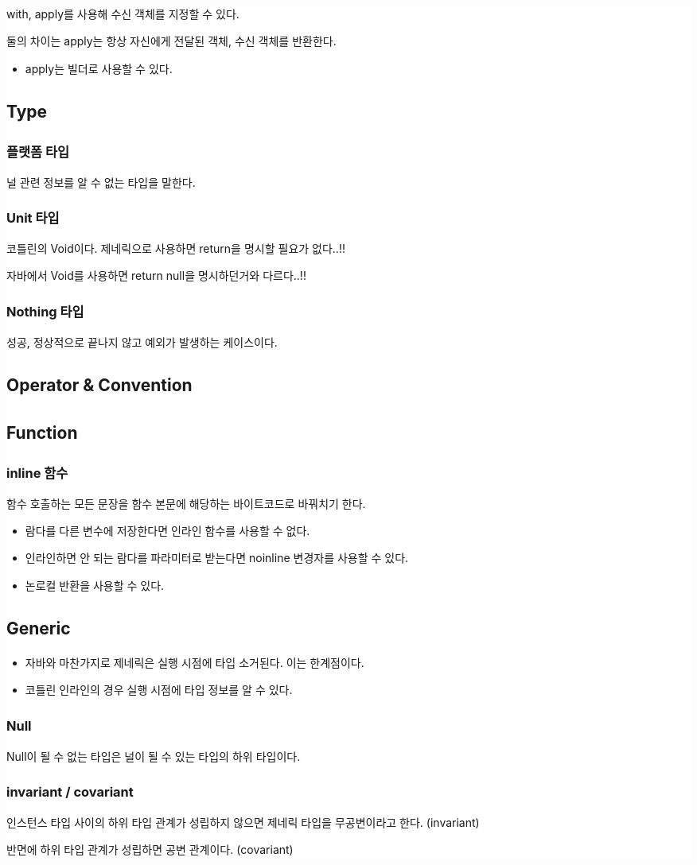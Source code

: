 with, apply를 사용해 수신 객체를 지정할 수 있다.

둘의 차이는 apply는 항상 자신에게 전달된 객체, 수신 객체를 반환한다. 

- apply는 빌더로 사용할 수 있다. 


## Type 

### 플랫폼 타입 

널 관련 정보를 알 수 없는 타입을 말한다.

### Unit 타입 

코틀린의 Void이다. 제네릭으로 사용하면 return을 명시할 필요가 없다..!! 

자바에서 Void를 사용하면 return null을 명시하던거와 다르다..!!

### Nothing 타입 

성공, 정상적으로 끝나지 않고 예외가 발생하는 케이스이다. 

## Operator & Convention 


## Function 

### inline 함수 

함수 호출하는 모든 문장을 함수 본문에 해당하는 바이트코드로 바꿔치기 한다. 

- 람다를 다른 변수에 저장한다면 인라인 함수를 사용할 수 없다. 

- 인라인하면 안 되는 람다를 파라미터로 받는다면 noinline 변경자를 사용할 수 있다. 

- 논로컬 반환을 사용할 수 있다. 


## Generic 

- 자바와 마찬가지로 제네릭은 실행 시점에 타입 소거된다. 이는 한계점이다. 

- 코틀린 인라인의 경우 실행 시점에 타입 정보를 알 수 있다.


### Null

Null이 될 수 없는 타입은 널이 될 수 있는 타입의 하위 타입이다.
 

### invariant / covariant 

인스턴스 타입 사이의 하위 타입 관계가 성립하지 않으면 제네릭 타입을 무공변이라고 한다. (invariant)

반면에 하위 타입 관계가 성립하면 공변 관계이다. (covariant)
